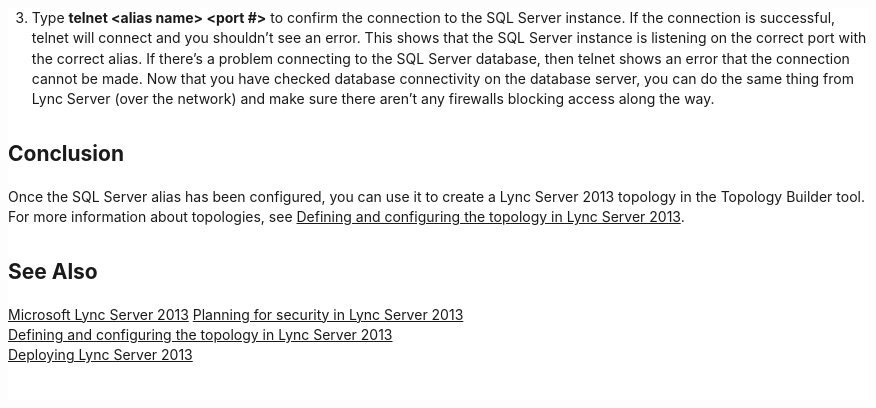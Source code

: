 3.  Type **telnet \<alias name\> \<port \#\>** to confirm the connection to the SQL Server instance. If the connection is successful, telnet will connect and you shouldn’t see an error. This shows that the SQL Server instance is listening on the correct port with the correct alias. If there’s a problem connecting to the SQL Server database, then telnet shows an error that the connection cannot be made. Now that you have checked database connectivity on the database server, you can do the same thing from Lync Server (over the network) and make sure there aren’t any firewalls blocking access along the way.

</div>

<div>

## Conclusion

Once the SQL Server alias has been configured, you can use it to create a Lync Server 2013 topology in the Topology Builder tool. For more information about topologies, see [Defining and configuring the topology in Lync Server 2013](lync-server-2013-defining-and-configuring-the-topology.md).

</div>

</div>

<div>

## See Also


[Microsoft Lync Server 2013](microsoft-lync-server-2013.md) 
[Planning for security in Lync Server 2013](lync-server-2013-planning-for-security.md)  
[Defining and configuring the topology in Lync Server 2013](lync-server-2013-defining-and-configuring-the-topology.md)  
[Deploying Lync Server 2013](lync-server-2013-deploying-lync-server.md)  
  

</div>

</div>

<span> </span>

</div>

</div>

</div>

